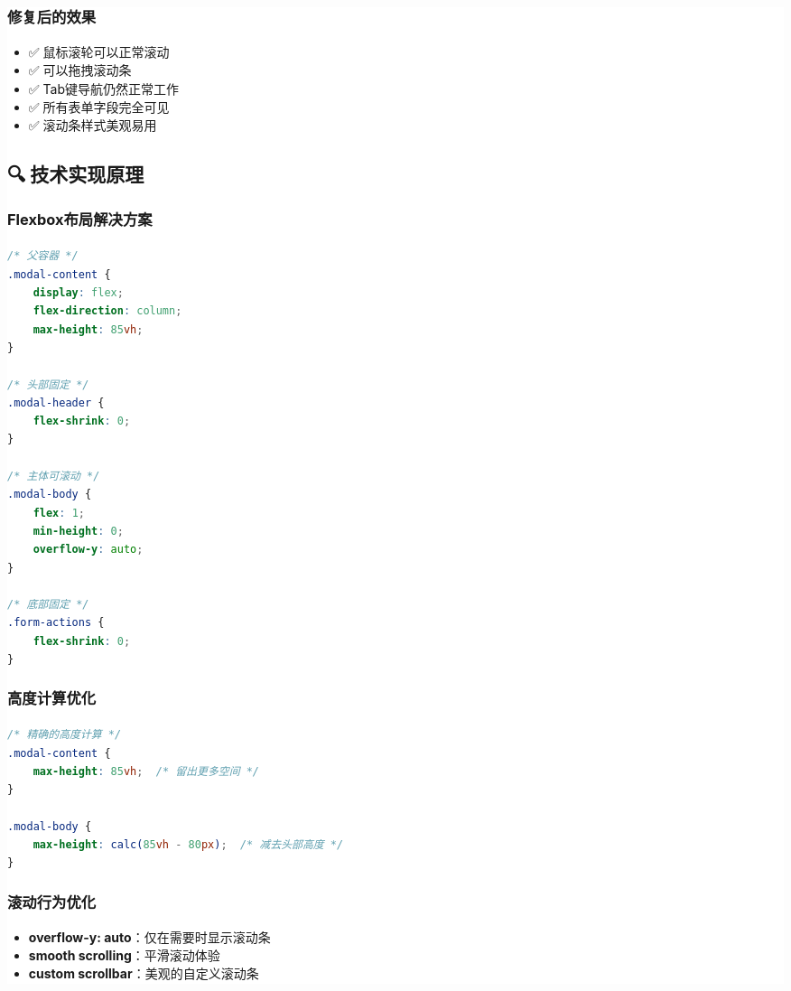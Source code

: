 ### **修复后的效果**
- ✅ 鼠标滚轮可以正常滚动
- ✅ 可以拖拽滚动条
- ✅ Tab键导航仍然正常工作
- ✅ 所有表单字段完全可见
- ✅ 滚动条样式美观易用

## 🔍 技术实现原理

### **Flexbox布局解决方案**
```css
/* 父容器 */
.modal-content {
    display: flex;
    flex-direction: column;
    max-height: 85vh;
}

/* 头部固定 */
.modal-header {
    flex-shrink: 0;
}

/* 主体可滚动 */
.modal-body {
    flex: 1;
    min-height: 0;
    overflow-y: auto;
}

/* 底部固定 */
.form-actions {
    flex-shrink: 0;
}
```

### **高度计算优化**
```css
/* 精确的高度计算 */
.modal-content {
    max-height: 85vh;  /* 留出更多空间 */
}

.modal-body {
    max-height: calc(85vh - 80px);  /* 减去头部高度 */
}
```

### **滚动行为优化**
- **overflow-y: auto**：仅在需要时显示滚动条
- **smooth scrolling**：平滑滚动体验
- **custom scrollbar**：美观的自定义滚动条
